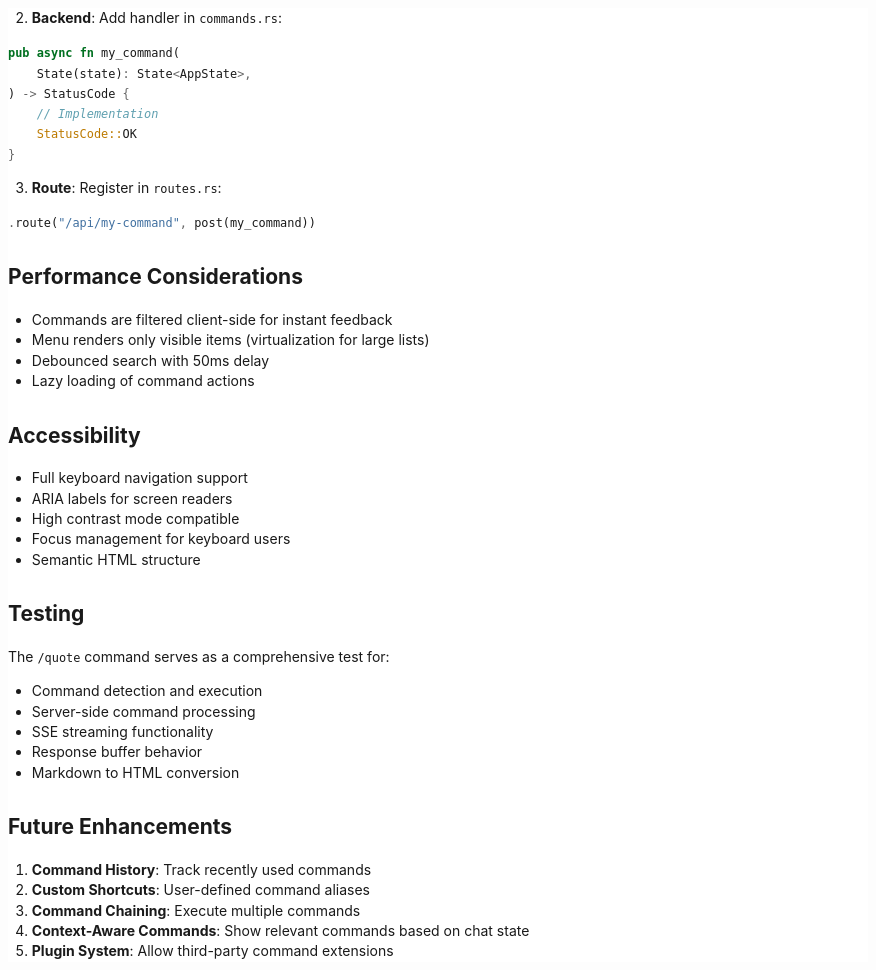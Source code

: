 2. **Backend**: Add handler in `commands.rs`:
```rust
pub async fn my_command(
    State(state): State<AppState>,
) -> StatusCode {
    // Implementation
    StatusCode::OK
}
```

3. **Route**: Register in `routes.rs`:
```rust
.route("/api/my-command", post(my_command))
```

## Performance Considerations

- Commands are filtered client-side for instant feedback
- Menu renders only visible items (virtualization for large lists)
- Debounced search with 50ms delay
- Lazy loading of command actions

## Accessibility

- Full keyboard navigation support
- ARIA labels for screen readers
- High contrast mode compatible
- Focus management for keyboard users
- Semantic HTML structure

## Testing

The `/quote` command serves as a comprehensive test for:
- Command detection and execution
- Server-side command processing
- SSE streaming functionality
- Response buffer behavior
- Markdown to HTML conversion

## Future Enhancements

1. **Command History**: Track recently used commands
2. **Custom Shortcuts**: User-defined command aliases
3. **Command Chaining**: Execute multiple commands
4. **Context-Aware Commands**: Show relevant commands based on chat state
5. **Plugin System**: Allow third-party command extensions
